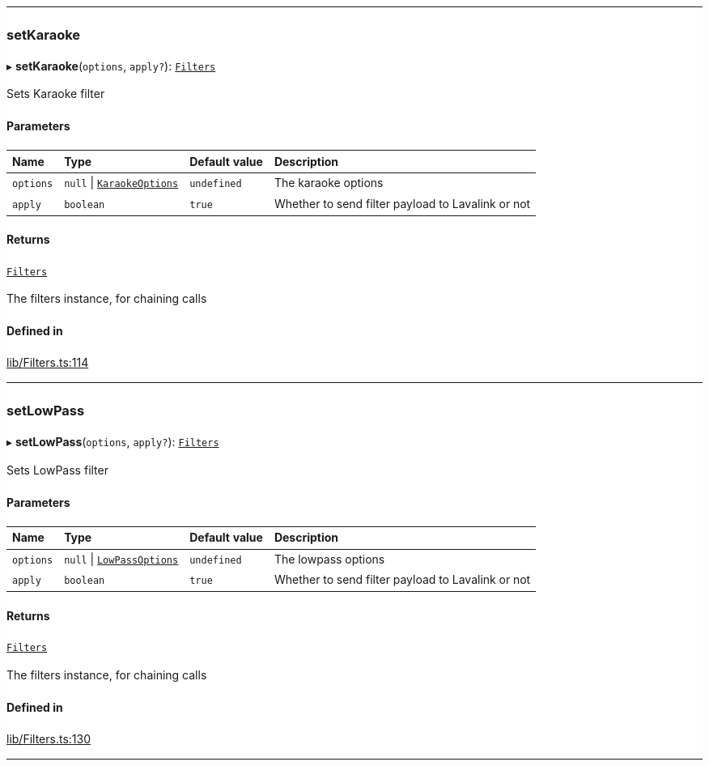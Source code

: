 ___

### setKaraoke

▸ **setKaraoke**(`options`, `apply?`): [`Filters`](Filters.md)

Sets Karaoke filter

#### Parameters

| Name | Type | Default value | Description |
| :------ | :------ | :------ | :------ |
| `options` | ``null`` \| [`KaraokeOptions`](../types/Filter.types.md#karaokeoptions) | `undefined` | The karaoke options |
| `apply` | `boolean` | `true` | Whether to send filter payload to Lavalink or not |

#### Returns

[`Filters`](Filters.md)

The filters instance, for chaining calls

#### Defined in

[lib/Filters.ts:114](https://github.com/hmes98318/LavaShark/blob/f32fcc81c4b5b95e62c43d544e14f8b81f1be683/src/lib/Filters.ts#L114)

___

### setLowPass

▸ **setLowPass**(`options`, `apply?`): [`Filters`](Filters.md)

Sets LowPass filter

#### Parameters

| Name | Type | Default value | Description |
| :------ | :------ | :------ | :------ |
| `options` | ``null`` \| [`LowPassOptions`](../types/Filter.types.md#lowpassoptions) | `undefined` | The lowpass options |
| `apply` | `boolean` | `true` | Whether to send filter payload to Lavalink or not |

#### Returns

[`Filters`](Filters.md)

The filters instance, for chaining calls

#### Defined in

[lib/Filters.ts:130](https://github.com/hmes98318/LavaShark/blob/f32fcc81c4b5b95e62c43d544e14f8b81f1be683/src/lib/Filters.ts#L130)

___
